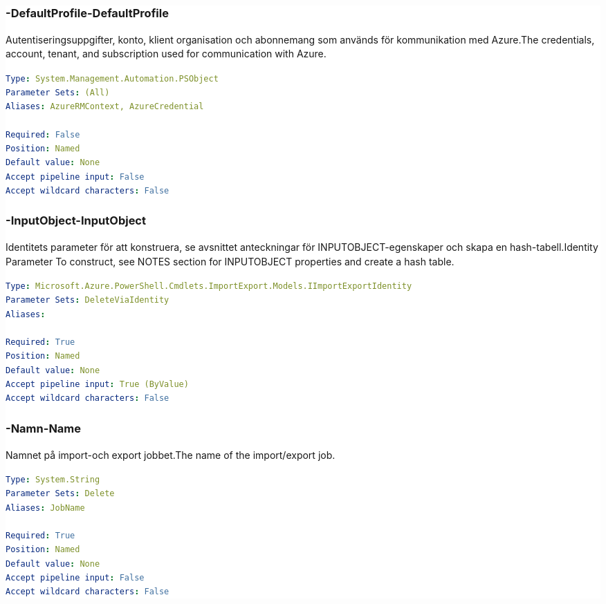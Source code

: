 ### <span data-ttu-id="1f3d5-119">-DefaultProfile</span><span class="sxs-lookup"><span data-stu-id="1f3d5-119">-DefaultProfile</span></span>
<span data-ttu-id="1f3d5-120">Autentiseringsuppgifter, konto, klient organisation och abonnemang som används för kommunikation med Azure.</span><span class="sxs-lookup"><span data-stu-id="1f3d5-120">The credentials, account, tenant, and subscription used for communication with Azure.</span></span>

```yaml
Type: System.Management.Automation.PSObject
Parameter Sets: (All)
Aliases: AzureRMContext, AzureCredential

Required: False
Position: Named
Default value: None
Accept pipeline input: False
Accept wildcard characters: False
```

### <span data-ttu-id="1f3d5-121">-InputObject</span><span class="sxs-lookup"><span data-stu-id="1f3d5-121">-InputObject</span></span>
<span data-ttu-id="1f3d5-122">Identitets parameter för att konstruera, se avsnittet anteckningar för INPUTOBJECT-egenskaper och skapa en hash-tabell.</span><span class="sxs-lookup"><span data-stu-id="1f3d5-122">Identity Parameter To construct, see NOTES section for INPUTOBJECT properties and create a hash table.</span></span>

```yaml
Type: Microsoft.Azure.PowerShell.Cmdlets.ImportExport.Models.IImportExportIdentity
Parameter Sets: DeleteViaIdentity
Aliases:

Required: True
Position: Named
Default value: None
Accept pipeline input: True (ByValue)
Accept wildcard characters: False
```

### <span data-ttu-id="1f3d5-123">-Namn</span><span class="sxs-lookup"><span data-stu-id="1f3d5-123">-Name</span></span>
<span data-ttu-id="1f3d5-124">Namnet på import-och export jobbet.</span><span class="sxs-lookup"><span data-stu-id="1f3d5-124">The name of the import/export job.</span></span>

```yaml
Type: System.String
Parameter Sets: Delete
Aliases: JobName

Required: True
Position: Named
Default value: None
Accept pipeline input: False
Accept wildcard characters: False
```

